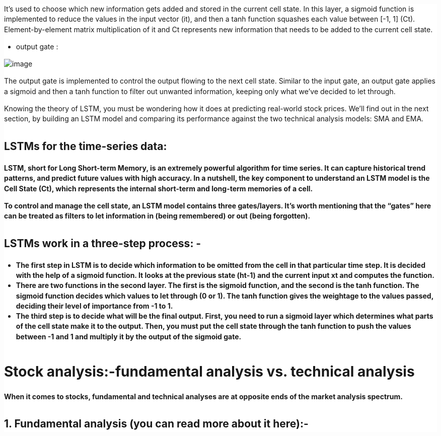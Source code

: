 It’s used to choose which new information gets added and stored in the current cell state. In this layer, a sigmoid function is implemented to reduce the values in the input vector (it), and then a tanh function squashes each value between [-1, 1] (Ct). Element-by-element matrix multiplication of it and Ct represents new information that needs to be added to the current cell state. 

* output gate : 

![image](https://user-images.githubusercontent.com/48796009/227760778-7db0bb94-842d-432b-94e9-c8d2a37f7167.png)

The output gate is implemented to control the output flowing to the next cell state.  Similar to the input gate, an output gate applies a sigmoid and then a tanh function to filter out unwanted information, keeping only what we’ve decided to let through. 

Knowing the theory of LSTM, you must be wondering how it does at predicting real-world stock prices. We’ll find out in the next section, by building an LSTM model and comparing its performance against the two technical analysis models: SMA and EMA. 





 ## LSTMs for the time-series data:
 <b> LSTM, short for Long Short-term Memory, is an extremely powerful algorithm for time series. It can capture historical trend patterns, and predict future values with high accuracy. 
 <b> In a nutshell, the key component to understand an LSTM model is the Cell State (Ct), which represents the internal short-term and long-term memories of a cell. 

To control and manage the cell state, an LSTM model contains three gates/layers. It’s worth mentioning that the “gates” here can be treated as filters to let information in (being remembered) or out (being forgotten). 

## LSTMs work in a three-step process: -

* The first step in LSTM is to decide which information to be omitted from the cell in that particular time step. It is decided with the help of a sigmoid function. It looks at the previous state (ht-1) and the current input xt and computes the function.
* There are two functions in the second layer. The first is the sigmoid function, and the second is the tanh function. The sigmoid function decides which values to let through (0 or 1). The tanh function gives the weightage to the values passed, deciding their level of importance from -1 to 1.
* The third step is to decide what will be the final output. First, you need to run a sigmoid layer which determines what parts of the cell state make it to the output. Then, you must put the cell state through the tanh function to push the values between -1 and 1 and multiply it by the output of the sigmoid gate.

# Stock analysis:-fundamental analysis vs. technical analysis
<b> When it comes to stocks, fundamental and technical analyses are at opposite ends of the market analysis spectrum.

## 1. Fundamental analysis (you can read more about it here):-
